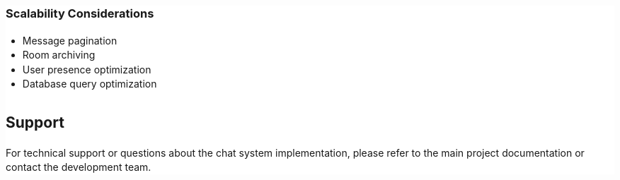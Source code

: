 ### Scalability Considerations
- Message pagination
- Room archiving
- User presence optimization
- Database query optimization

## Support

For technical support or questions about the chat system implementation, please refer to the main project documentation or contact the development team.

